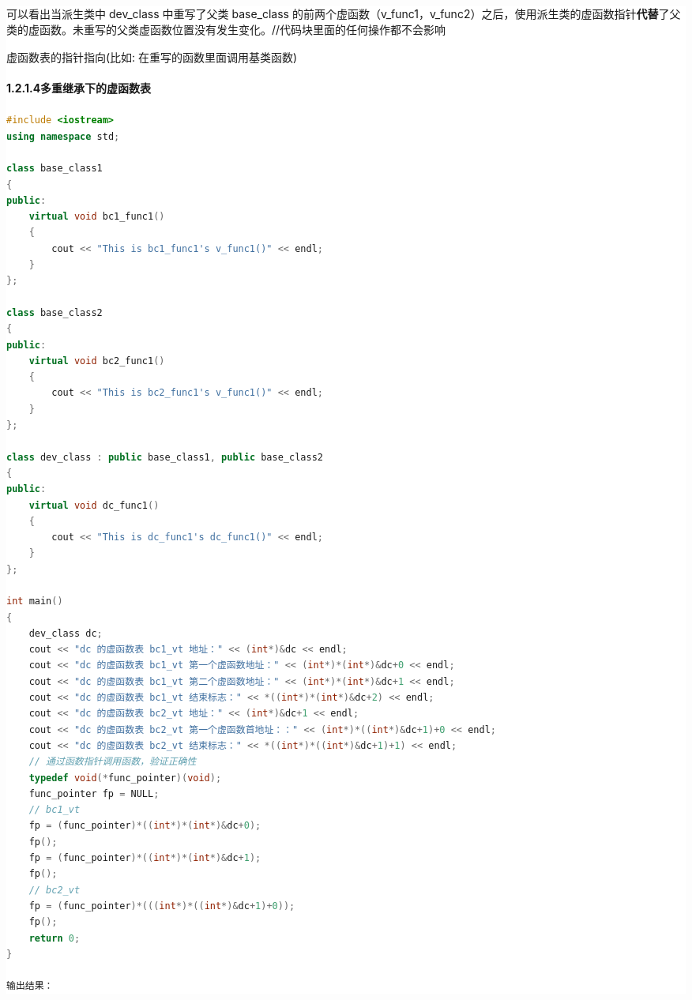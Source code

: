 可以看出当派生类中 dev_class 中重写了父类 base_class 的前两个虚函数（v_func1，v_func2）之后，使用派生类的虚函数指针**代替**了父类的虚函数。未重写的父类虚函数位置没有发生变化。//代码块里面的任何操作都不会影响

虚函数表的指针指向(比如: 在重写的函数里面调用基类函数)

#### 1.2.1.4多重继承下的虚函数表

```c++
#include <iostream>
using namespace std;

class base_class1
{
public:
    virtual void bc1_func1()
    {
        cout << "This is bc1_func1's v_func1()" << endl;
    }
};

class base_class2
{
public:
    virtual void bc2_func1()
    {
        cout << "This is bc2_func1's v_func1()" << endl;
    }
};

class dev_class : public base_class1, public base_class2
{
public:
    virtual void dc_func1()
    {
        cout << "This is dc_func1's dc_func1()" << endl;
    }
};

int main()
{
    dev_class dc;
    cout << "dc 的虚函数表 bc1_vt 地址：" << (int*)&dc << endl;
    cout << "dc 的虚函数表 bc1_vt 第一个虚函数地址：" << (int*)*(int*)&dc+0 << endl;
    cout << "dc 的虚函数表 bc1_vt 第二个虚函数地址：" << (int*)*(int*)&dc+1 << endl;
    cout << "dc 的虚函数表 bc1_vt 结束标志：" << *((int*)*(int*)&dc+2) << endl;
    cout << "dc 的虚函数表 bc2_vt 地址：" << (int*)&dc+1 << endl;
    cout << "dc 的虚函数表 bc2_vt 第一个虚函数首地址：：" << (int*)*((int*)&dc+1)+0 << endl;
    cout << "dc 的虚函数表 bc2_vt 结束标志：" << *((int*)*((int*)&dc+1)+1) << endl;
    // 通过函数指针调用函数，验证正确性
    typedef void(*func_pointer)(void);
    func_pointer fp = NULL;
    // bc1_vt
    fp = (func_pointer)*((int*)*(int*)&dc+0);
    fp();
    fp = (func_pointer)*((int*)*(int*)&dc+1);
    fp();
    // bc2_vt
    fp = (func_pointer)*(((int*)*((int*)&dc+1)+0));
    fp();
    return 0;
}

输出结果：


```